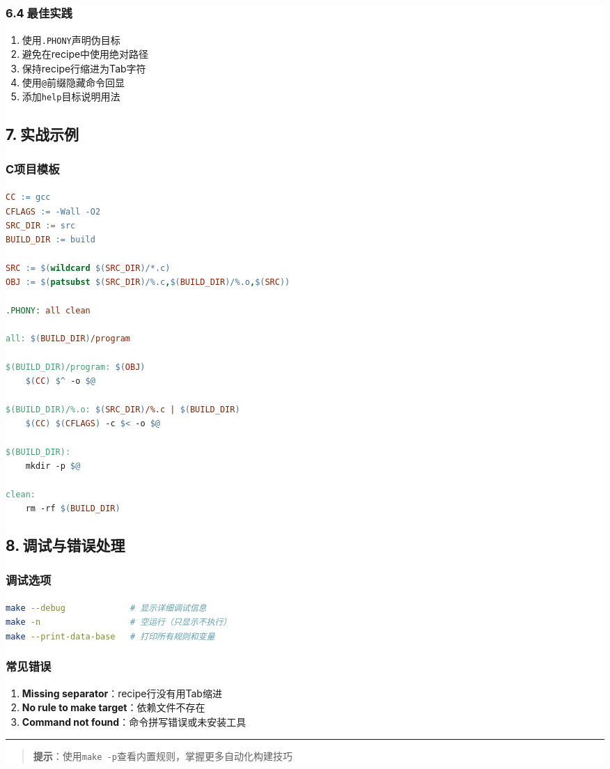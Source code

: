 ### 6.4 最佳实践
1. 使用`.PHONY`声明伪目标
2. 避免在recipe中使用绝对路径
3. 保持recipe行缩进为Tab字符
4. 使用`@`前缀隐藏命令回显
5. 添加`help`目标说明用法

<a name="实战示例"></a>
## 7. 实战示例

### C项目模板
```makefile
CC := gcc
CFLAGS := -Wall -O2
SRC_DIR := src
BUILD_DIR := build

SRC := $(wildcard $(SRC_DIR)/*.c)
OBJ := $(patsubst $(SRC_DIR)/%.c,$(BUILD_DIR)/%.o,$(SRC))

.PHONY: all clean

all: $(BUILD_DIR)/program

$(BUILD_DIR)/program: $(OBJ)
    $(CC) $^ -o $@

$(BUILD_DIR)/%.o: $(SRC_DIR)/%.c | $(BUILD_DIR)
    $(CC) $(CFLAGS) -c $< -o $@

$(BUILD_DIR):
    mkdir -p $@

clean:
    rm -rf $(BUILD_DIR)
```

<a name="调试与错误处理"></a>
## 8. 调试与错误处理

### 调试选项
```bash
make --debug             # 显示详细调试信息
make -n                  # 空运行（只显示不执行）
make --print-data-base   # 打印所有规则和变量
```

### 常见错误
1. **Missing separator**：recipe行没有用Tab缩进
2. **No rule to make target**：依赖文件不存在
3. **Command not found**：命令拼写错误或未安装工具

---

> **提示**：使用`make -p`查看内置规则，掌握更多自动化构建技巧

